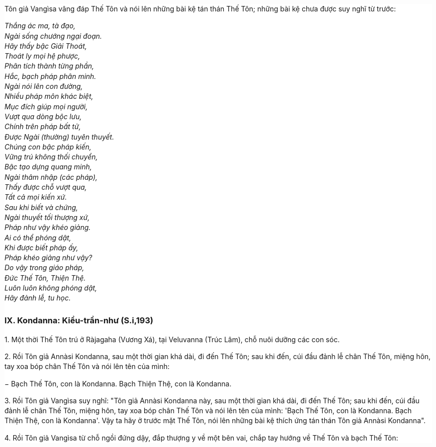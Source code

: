 Tôn giả Vangìsa vâng đáp Thế Tôn và nói lên những bài kệ tán thán Thế Tôn; những bài kệ chưa được
suy nghĩ từ trước:

_Thắng ác ma, tà đạo,_\
_Ngài sống chướng ngại đoạn._\
_Hãy thấy bậc Giải Thoát,_\
_Thoát ly mọi hệ phược,_\
_Phân tích thành từng phần,_\
_Hắc, bạch pháp phân minh._\
_Ngài nói lên con đường,_\
_Nhiều pháp môn khác biệt,_\
_Mục đích giúp mọi người,_\
_Vượt qua dòng bộc lưu,_\
_Chính trên pháp bất tử,_\
_Ðược Ngài (thường) tuyên thuyết._\
_Chúng con bậc pháp kiến,_\
_Vững trú không thối chuyển,_\
_Bậc tạo dựng quang minh,_\
_Ngài thâm nhập (các pháp),_\
_Thấy được chỗ vượt qua,_\
_Tất cả mọi kiến xứ._\
_Sau khi biết và chứng,_\
_Ngài thuyết tối thượng xứ,_\
_Pháp như vậy khéo giảng._\
_Ai có thể phóng dật,_\
_Khi được biết pháp ấy,_\
_Pháp khéo giảng như vậy?_\
_Do vậy trong giáo pháp,_\
_Ðức Thế Tôn, Thiện Thệ._\
_Luôn luôn không phóng dật,_\
_Hãy đảnh lễ, tu học._


### IX. Kondanna: Kiều-trần-như (S.i,193)

1\. Một thời Thế Tôn trú ở Ràjagaha (Vương Xá), tại Veluvanna (Trúc Lâm), chỗ nuôi dưỡng các con
sóc.

2\. Rồi Tôn giả Annàsi Kondanna, sau một thời gian khá dài, đi đến Thế Tôn; sau khi đến, cúi đầu đảnh
lễ chân Thế Tôn, miệng hôn, tay xoa bóp chân Thế Tôn và nói lên tên của mình:

− Bạch Thế Tôn, con là Kondanna. Bạch Thiện Thệ, con là Kondanna.

3\. Rồi Tôn giả Vangìsa suy nghĩ: "Tôn giả Annàsi Kondanna này, sau một thời gian khá dài, đi đến Thế
Tôn; sau khi đến, cúi đầu đảnh lễ chân Thế Tôn, miệng hôn, tay xoa bóp chân Thế Tôn và nói lên tên
của mình: 'Bạch Thế Tôn, con là Kondanna. Bạch Thiện Thệ, con là Kondanna'. Vậy ta hãy ở trước mặt
Thế Tôn, nói lên những bài kệ thích ứng tán thán Tôn giả Annàsi Kondanna".

4\. Rồi Tôn giả Vangìsa từ chỗ ngồi đứng dậy, đắp thượng y về một bên vai, chắp tay hướng về Thế Tôn
và bạch Thế Tôn:
